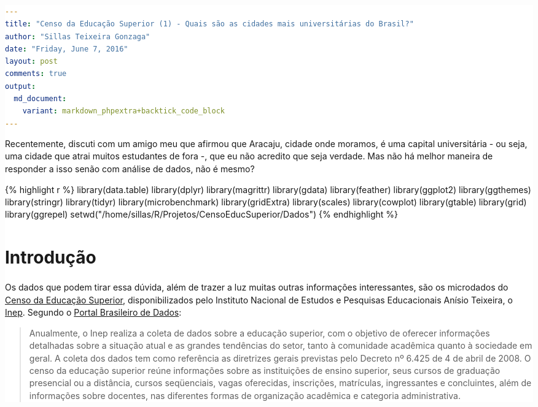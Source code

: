 ```yaml
---
title: "Censo da Educação Superior (1) - Quais são as cidades mais universitárias do Brasil?"
author: "Sillas Teixeira Gonzaga"
date: "Friday, June 7, 2016"
layout: post
comments: true
output:
  md_document:
    variant: markdown_phpextra+backtick_code_block
---
```



Recentemente, discuti com um amigo meu que afirmou que Aracaju, cidade onde moramos, é uma capital universitária - ou seja, uma cidade que atrai muitos estudantes de fora -, que eu não acredito que seja verdade. Mas não há melhor maneira de responder a isso senão com análise de dados, não é mesmo?

{% highlight r %}
library(data.table)
library(dplyr)
library(magrittr)
library(gdata)
library(feather)
library(ggplot2)
library(ggthemes)
library(stringr)
library(tidyr)
library(microbenchmark)
library(gridExtra)
library(scales)
library(cowplot)
library(gtable)
library(grid)
library(ggrepel)
setwd("/home/sillas/R/Projetos/CensoEducSuperior/Dados")
{% endhighlight %}

# Introdução

Os dados que podem tirar essa dúvida, além de trazer a luz muitas outras informações interessantes, são os microdados do [Censo da Educação Superior](http://portal.inep.gov.br/basica-levantamentos-microdados), disponibilizados pelo Instituto Nacional de Estudos e Pesquisas Educacionais Anísio Teixeira, o [Inep](http://portal.inep.gov.br/). Segundo o [Portal Brasileiro de Dados](http://dados.gov.br/dataset/microdados-do-censo-da-educacao-superior):

> Anualmente, o Inep realiza a coleta de dados sobre a educação superior, com o objetivo de oferecer informações detalhadas sobre a situação atual e as grandes tendências do setor, tanto à comunidade acadêmica quanto à sociedade em geral.
A coleta dos dados tem como referência as diretrizes gerais previstas pelo Decreto nº 6.425 de 4 de abril de 2008. O censo da educação superior reúne informações sobre as instituições de ensino superior, seus cursos de graduação presencial ou a distância, cursos seqüenciais, vagas oferecidas, inscrições, matrículas, ingressantes e concluintes, além de informações sobre docentes, nas diferentes formas de organização acadêmica e categoria administrativa. 
